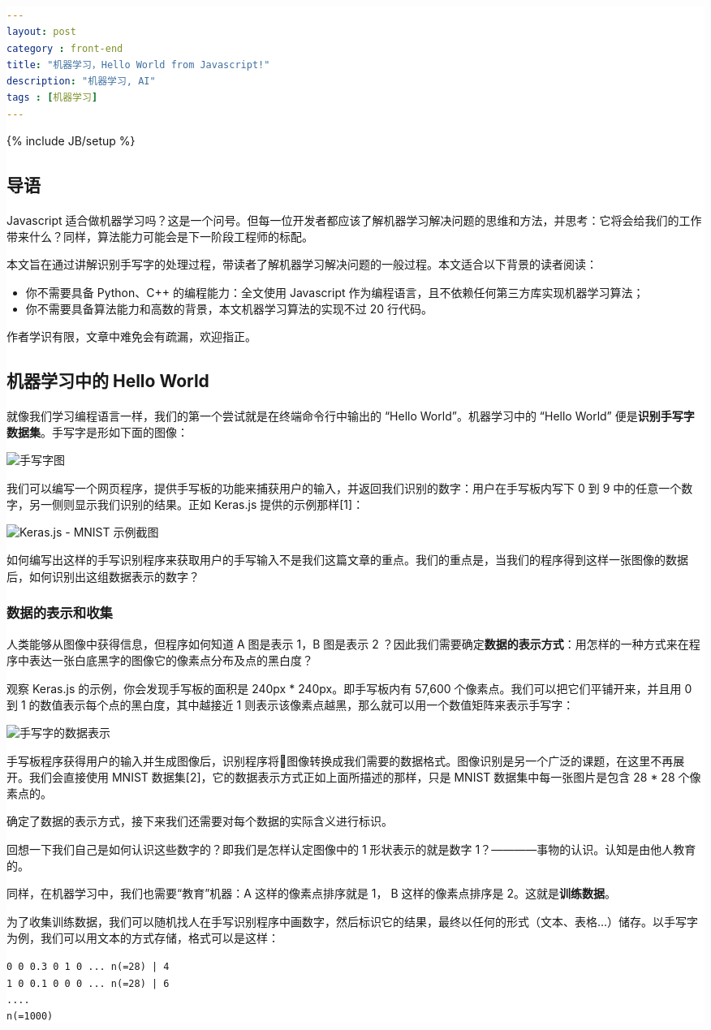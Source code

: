 ```yaml
---
layout: post
category : front-end
title: "机器学习，Hello World from Javascript!"
description: "机器学习, AI"
tags : [机器学习]
---
```

{% include JB/setup %}

## 导语

Javascript 适合做机器学习吗？这是一个问号。但每一位开发者都应该了解机器学习解决问题的思维和方法，并思考：它将会给我们的工作带来什么？同样，算法能力可能会是下一阶段工程师的标配。

本文旨在通过讲解识别手写字的处理过程，带读者了解机器学习解决问题的一般过程。本文适合以下背景的读者阅读：

* 你不需要具备 Python、C++ 的编程能力：全文使用 Javascript 作为编程语言，且不依赖任何第三方库实现机器学习算法；
* 你不需要具备算法能力和高数的背景，本文机器学习算法的实现不过 20 行代码。

作者学识有限，文章中难免会有疏漏，欢迎指正。

## 机器学习中的 Hello World

就像我们学习编程语言一样，我们的第一个尝试就是在终端命令行中输出的 “Hello World”。机器学习中的 “Hello World” 便是**识别手写字数据集**。手写字是形如下面的图像：

![手写字图](https://img.alicdn.com/tfs/TB160wzd5qAXuNjy1XdXXaYcVXa-636-159.png)

我们可以编写一个网页程序，提供手写板的功能来捕获用户的输入，并返回我们识别的数字：用户在手写板内写下 0 到 9 中的任意一个数字，另一侧则显示我们识别的结果。正如 Keras.js 提供的示例那样[1]：

![Keras.js - MNIST 示例截图](https://img.alicdn.com/tfs/TB1ReAtd5qAXuNjy1XdXXaYcVXa-1614-754.png)

如何编写出这样的手写识别程序来获取用户的手写输入不是我们这篇文章的重点。我们的重点是，当我们的程序得到这样一张图像的数据后，如何识别出这组数据表示的数字？

### 数据的表示和收集

人类能够从图像中获得信息，但程序如何知道 A 图是表示 1，B 图是表示 2 ？因此我们需要确定**数据的表示方式**：用怎样的一种方式来在程序中表达一张白底黑字的图像它的像素点分布及点的黑白度？

观察 Keras.js 的示例，你会发现手写板的面积是 240px * 240px。即手写板内有 57,600 个像素点。我们可以把它们平铺开来，并且用 0 到 1 的数值表示每个点的黑白度，其中越接近 1 则表示该像素点越黑，那么就可以用一个数值矩阵来表示手写字：

![手写字的数据表示](https://img.alicdn.com/tfs/TB190wzd5qAXuNjy1XdXXaYcVXa-982-387.png)

手写板程序获得用户的输入并生成图像后，识别程序将图像转换成我们需要的数据格式。图像识别是另一个广泛的课题，在这里不再展开。我们会直接使用 MNIST 数据集[2]，它的数据表示方式正如上面所描述的那样，只是 MNIST 数据集中每一张图片是包含 28 * 28 个像素点的。

确定了数据的表示方式，接下来我们还需要对每个数据的实际含义进行标识。

回想一下我们自己是如何认识这些数字的？即我们是怎样认定图像中的 1 形状表示的就是数字 1？————事物的认识。认知是由他人教育的。

同样，在机器学习中，我们也需要“教育”机器：A 这样的像素点排序就是 1， B 这样的像素点排序是 2。这就是**训练数据**。

为了收集训练数据，我们可以随机找人在手写识别程序中画数字，然后标识它的结果，最终以任何的形式（文本、表格...）储存。以手写字为例，我们可以用文本的方式存储，格式可以是这样：

```
0 0 0.3 0 1 0 ... n(=28) | 4
1 0 0.1 0 0 0 ... n(=28) | 6
....
n(=1000)
```
